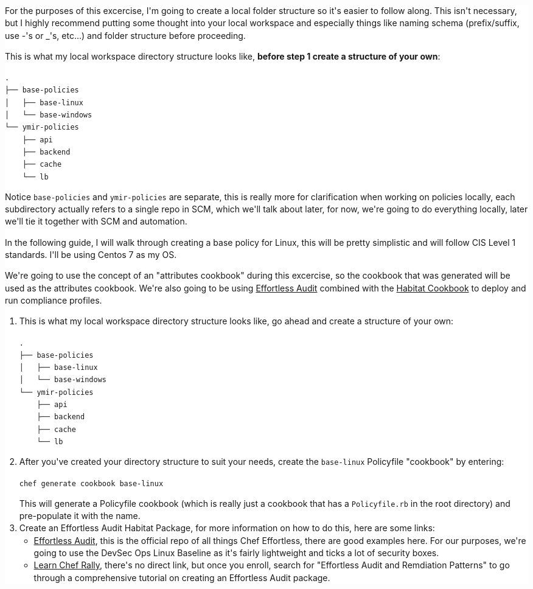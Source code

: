 For the purposes of this excercise, I'm going to create a local folder structure
so it's easier to follow along. This isn't necessary, but I highly recommend
putting some thought into your local workspace and especially things like 
naming schema (prefix/suffix, use -'s or _'s, etc...) and folder structure 
before proceeding.

This is what my local workspace directory structure looks like, **before step 1
create a structure of your own**:

```
.
├── base-policies
│   ├── base-linux
│   └── base-windows
└── ymir-policies
    ├── api
    ├── backend
    ├── cache
    └── lb
```

Notice `base-policies` and `ymir-policies` are separate, this is really more
for clarification when working on policies locally, each subdirectory actually
refers to a single repo in SCM, which we'll talk about later, for now, we're 
going to do everything locally, later we'll tie it together with SCM and 
automation.

In the following guide, I will walk through creating a base policy for Linux, 
this will be pretty simplistic and will follow CIS Level 1 standards. I'll be
using Centos 7 as my OS.

We're going to use the concept of an "attributes cookbook" during this 
excercise, so the cookbook that was generated will be used as the attributes
cookbook. We're also going to be using [Effortless Audit](https://github.com/chef/effortless)
combined with the [Habitat Cookbook](https://github.com/chef-cookbooks/habitat)
to deploy and run compliance profiles.

1. This is what my local workspace directory structure looks like, go ahead and
create a structure of your own:
    ```
    .
    ├── base-policies
    │   ├── base-linux
    │   └── base-windows
    └── ymir-policies
        ├── api
        ├── backend
        ├── cache
        └── lb
    ```
1. After you've created your directory structure to suit your needs, create the
`base-linux` Policyfile "cookbook" by entering:
    ```
    chef generate cookbook base-linux
    ```
    This will generate a Policyfile cookbook (which is really just a cookbook
    that has a `Policyfile.rb` in the root directory) and pre-populate it with
    the name.
1. Create an Effortless Audit Habitat Package, for more information on how to do
this, here are some links:
    * [Effortless Audit](https://github.com/chef/effortless), this is the 
    official repo of all things Chef Effortless, there are good examples here.
    For our purposes, we're going to use the DevSec Ops Linux Baseline as it's
    fairly lightweight and ticks a lot of security boxes.
    * [Learn Chef Rally](https://learn.chef.io), there's no direct link, but
    once you enroll, search for "Effortless Audit and Remdiation Patterns" to go
    through a comprehensive tutorial on creating an Effortless Audit package.